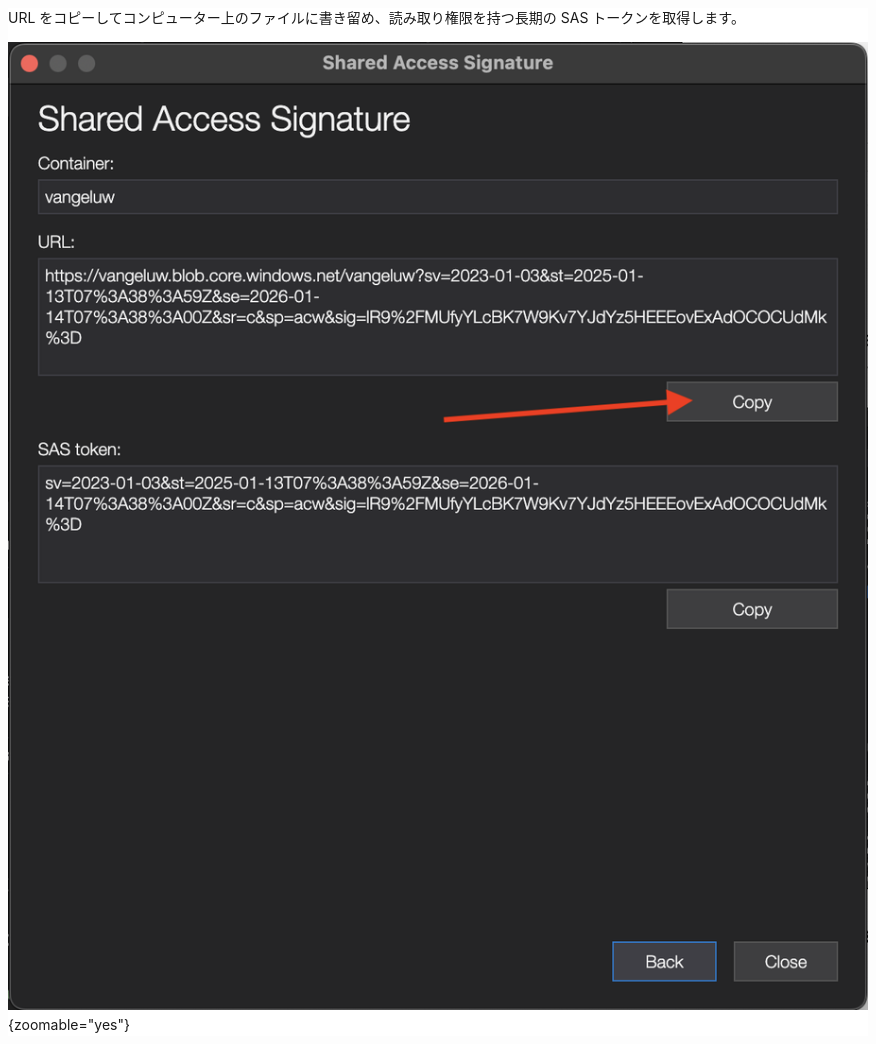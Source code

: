 URL をコピーしてコンピューター上のファイルに書き留め、読み取り権限を持つ長期の SAS トークンを取得します。

![Azure ストレージ ](./images/az103.png){zoomable="yes"}
